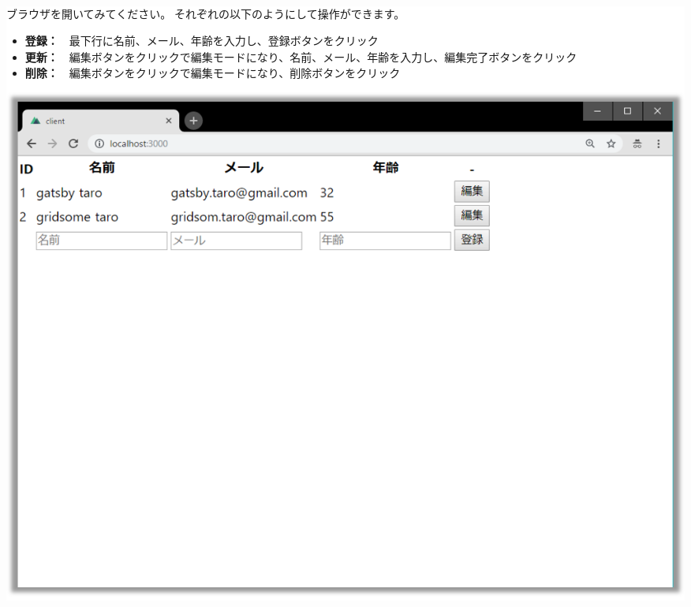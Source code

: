 
ブラウザを開いてみてください。
それぞれの以下のようにして操作ができます。
* **登録：**　最下行に名前、メール、年齢を入力し、登録ボタンをクリック
* **更新：**　編集ボタンをクリックで編集モードになり、名前、メール、年齢を入力し、編集完了ボタンをクリック
* **削除：**　編集ボタンをクリックで編集モードになり、削除ボタンをクリック

![client-3](client-3.png)